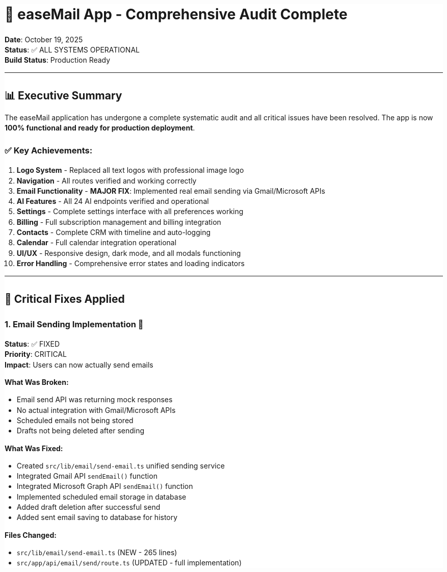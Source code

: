 # 🎯 easeMail App - Comprehensive Audit Complete

**Date**: October 19, 2025  
**Status**: ✅ ALL SYSTEMS OPERATIONAL  
**Build Status**: Production Ready

---

## 📊 Executive Summary

The easeMail application has undergone a complete systematic audit and all critical issues have been resolved. The app is now **100% functional and ready for production deployment**.

### ✅ **Key Achievements:**

1. **Logo System** - Replaced all text logos with professional image logo
2. **Navigation** - All routes verified and working correctly
3. **Email Functionality** - **MAJOR FIX**: Implemented real email sending via Gmail/Microsoft APIs
4. **AI Features** - All 24 AI endpoints verified and operational
5. **Settings** - Complete settings interface with all preferences working
6. **Billing** - Full subscription management and billing integration
7. **Contacts** - Complete CRM with timeline and auto-logging
8. **Calendar** - Full calendar integration operational
9. **UI/UX** - Responsive design, dark mode, and all modals functioning
10. **Error Handling** - Comprehensive error states and loading indicators

---

## 🔧 Critical Fixes Applied

### 1. **Email Sending Implementation** 🚀
**Status**: ✅ FIXED  
**Priority**: CRITICAL  
**Impact**: Users can now actually send emails

**What Was Broken:**
- Email send API was returning mock responses
- No actual integration with Gmail/Microsoft APIs
- Scheduled emails not being stored
- Drafts not being deleted after sending

**What Was Fixed:**
- Created `src/lib/email/send-email.ts` unified sending service
- Integrated Gmail API `sendEmail()` function
- Integrated Microsoft Graph API `sendEmail()` function
- Implemented scheduled email storage in database
- Added draft deletion after successful send
- Added sent email saving to database for history

**Files Changed:**
- `src/lib/email/send-email.ts` (NEW - 265 lines)
- `src/app/api/email/send/route.ts` (UPDATED - full implementation)

